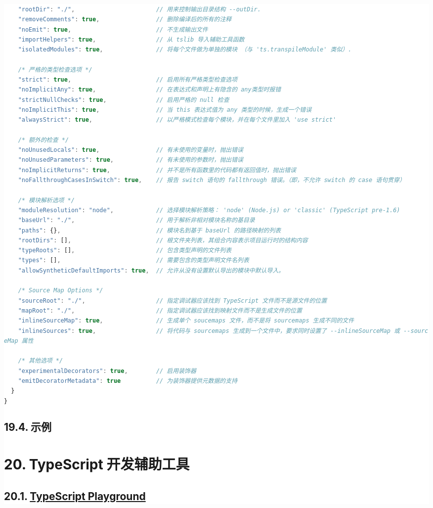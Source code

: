   ```javascript
      "rootDir": "./",                       // 用来控制输出目录结构 --outDir.
      "removeComments": true,                // 删除编译后的所有的注释
      "noEmit": true,                        // 不生成输出文件
      "importHelpers": true,                 // 从 tslib 导入辅助工具函数
      "isolatedModules": true,               // 将每个文件做为单独的模块 （与 'ts.transpileModule' 类似）.

      /* 严格的类型检查选项 */
      "strict": true,                        // 启用所有严格类型检查选项
      "noImplicitAny": true,                 // 在表达式和声明上有隐含的 any类型时报错
      "strictNullChecks": true,              // 启用严格的 null 检查
      "noImplicitThis": true,                // 当 this 表达式值为 any 类型的时候，生成一个错误
      "alwaysStrict": true,                  // 以严格模式检查每个模块，并在每个文件里加入 'use strict'

      /* 额外的检查 */
      "noUnusedLocals": true,                // 有未使用的变量时，抛出错误
      "noUnusedParameters": true,            // 有未使用的参数时，抛出错误
      "noImplicitReturns": true,             // 并不是所有函数里的代码都有返回值时，抛出错误
      "noFallthroughCasesInSwitch": true,    // 报告 switch 语句的 fallthrough 错误。（即，不允许 switch 的 case 语句贯穿）

      /* 模块解析选项 */
      "moduleResolution": "node",            // 选择模块解析策略： 'node' (Node.js) or 'classic' (TypeScript pre-1.6)
      "baseUrl": "./",                       // 用于解析非相对模块名称的基目录
      "paths": {},                           // 模块名到基于 baseUrl 的路径映射的列表
      "rootDirs": [],                        // 根文件夹列表，其组合内容表示项目运行时的结构内容
      "typeRoots": [],                       // 包含类型声明的文件列表
      "types": [],                           // 需要包含的类型声明文件名列表
      "allowSyntheticDefaultImports": true,  // 允许从没有设置默认导出的模块中默认导入。

      /* Source Map Options */
      "sourceRoot": "./",                    // 指定调试器应该找到 TypeScript 文件而不是源文件的位置
      "mapRoot": "./",                       // 指定调试器应该找到映射文件而不是生成文件的位置
      "inlineSourceMap": true,               // 生成单个 soucemaps 文件，而不是将 sourcemaps 生成不同的文件
      "inlineSources": true,                 // 将代码与 sourcemaps 生成到一个文件中，要求同时设置了 --inlineSourceMap 或 --sourceMap 属性

      /* 其他选项 */
      "experimentalDecorators": true,        // 启用装饰器
      "emitDecoratorMetadata": true          // 为装饰器提供元数据的支持
    }
  }
  ```

## 19.4. 示例

# 20. TypeScript 开发辅助工具

## 20.1. [TypeScript Playground](https://www.typescriptlang.org/play/)
